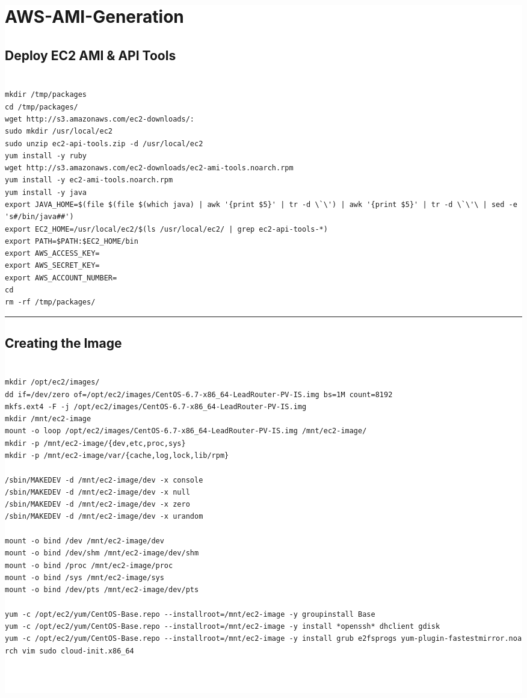 # AWS-AMI-Generation
## Deploy EC2 AMI & API Tools ##
<pre><code>
mkdir /tmp/packages
cd /tmp/packages/
wget http://s3.amazonaws.com/ec2-downloads/:
sudo mkdir /usr/local/ec2
sudo unzip ec2-api-tools.zip -d /usr/local/ec2
yum install -y ruby
wget http://s3.amazonaws.com/ec2-downloads/ec2-ami-tools.noarch.rpm
yum install -y ec2-ami-tools.noarch.rpm
yum install -y java
export JAVA_HOME=$(file $(file $(which java) | awk '{print $5}' | tr -d \`\') | awk '{print $5}' | tr -d \`\'\ | sed -e 's#/bin/java##')
export EC2_HOME=/usr/local/ec2/$(ls /usr/local/ec2/ | grep ec2-api-tools-*)
export PATH=$PATH:$EC2_HOME/bin
export AWS_ACCESS_KEY=
export AWS_SECRET_KEY=
export AWS_ACCOUNT_NUMBER=
cd
rm -rf /tmp/packages/
</pre></code>

---
## Creating the Image ##
<pre><code>
mkdir /opt/ec2/images/
dd if=/dev/zero of=/opt/ec2/images/CentOS-6.7-x86_64-LeadRouter-PV-IS.img bs=1M count=8192
mkfs.ext4 -F -j /opt/ec2/images/CentOS-6.7-x86_64-LeadRouter-PV-IS.img
mkdir /mnt/ec2-image
mount -o loop /opt/ec2/images/CentOS-6.7-x86_64-LeadRouter-PV-IS.img /mnt/ec2-image/
mkdir -p /mnt/ec2-image/{dev,etc,proc,sys}
mkdir -p /mnt/ec2-image/var/{cache,log,lock,lib/rpm}

/sbin/MAKEDEV -d /mnt/ec2-image/dev -x console
/sbin/MAKEDEV -d /mnt/ec2-image/dev -x null
/sbin/MAKEDEV -d /mnt/ec2-image/dev -x zero
/sbin/MAKEDEV -d /mnt/ec2-image/dev -x urandom

mount -o bind /dev /mnt/ec2-image/dev
mount -o bind /dev/shm /mnt/ec2-image/dev/shm
mount -o bind /proc /mnt/ec2-image/proc
mount -o bind /sys /mnt/ec2-image/sys
mount -o bind /dev/pts /mnt/ec2-image/dev/pts

yum -c /opt/ec2/yum/CentOS-Base.repo --installroot=/mnt/ec2-image -y groupinstall Base
yum -c /opt/ec2/yum/CentOS-Base.repo --installroot=/mnt/ec2-image -y install *openssh* dhclient gdisk
yum -c /opt/ec2/yum/CentOS-Base.repo --installroot=/mnt/ec2-image -y install grub e2fsprogs yum-plugin-fastestmirror.noarch vim sudo cloud-init.x86_64
